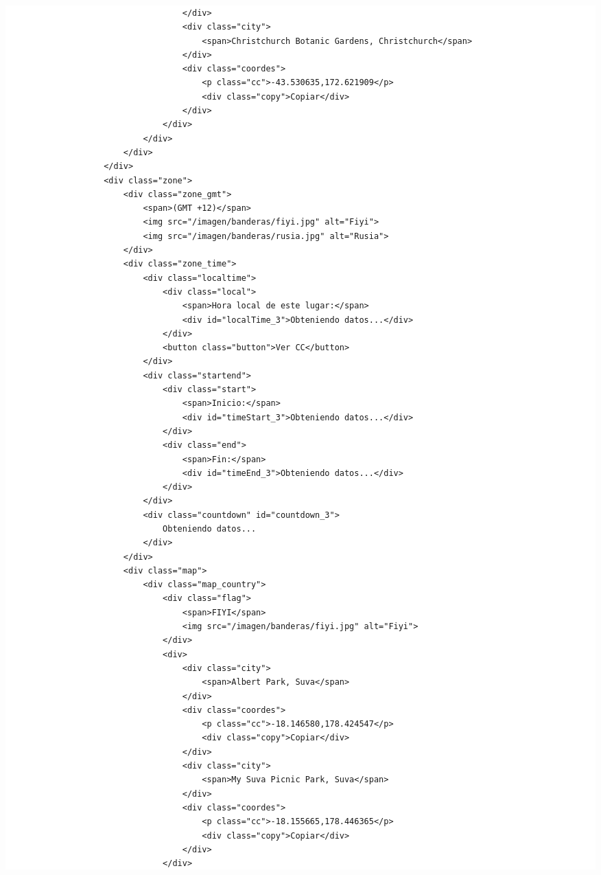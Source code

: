                                         </div>
                                        <div class="city">
                                            <span>Christchurch Botanic Gardens, Christchurch</span>
                                        </div>
                                        <div class="coordes">
                                            <p class="cc">-43.530635,172.621909</p>
                                            <div class="copy">Copiar</div>
                                        </div>
                                    </div>
                                </div>
                            </div>
                        </div>
                        <div class="zone">
                            <div class="zone_gmt">
                                <span>(GMT +12)</span>
                                <img src="/imagen/banderas/fiyi.jpg" alt="Fiyi">
                                <img src="/imagen/banderas/rusia.jpg" alt="Rusia">
                            </div>
                            <div class="zone_time">
                                <div class="localtime">
                                    <div class="local">
                                        <span>Hora local de este lugar:</span>
                                        <div id="localTime_3">Obteniendo datos...</div>
                                    </div>
                                    <button class="button">Ver CC</button>
                                </div>
                                <div class="startend">
                                    <div class="start">
                                        <span>Inicio:</span>
                                        <div id="timeStart_3">Obteniendo datos...</div>
                                    </div>
                                    <div class="end">
                                        <span>Fin:</span>
                                        <div id="timeEnd_3">Obteniendo datos...</div>
                                    </div>
                                </div>
                                <div class="countdown" id="countdown_3">
                                    Obteniendo datos...
                                </div>
                            </div>
                            <div class="map">
                                <div class="map_country">
                                    <div class="flag">
                                        <span>FIYI</span>
                                        <img src="/imagen/banderas/fiyi.jpg" alt="Fiyi">
                                    </div>
                                    <div>
                                        <div class="city">
                                            <span>Albert Park, Suva</span>
                                        </div>
                                        <div class="coordes">
                                            <p class="cc">-18.146580,178.424547</p>
                                            <div class="copy">Copiar</div>
                                        </div>
                                        <div class="city">
                                            <span>My Suva Picnic Park, Suva</span>
                                        </div>
                                        <div class="coordes">
                                            <p class="cc">-18.155665,178.446365</p>
                                            <div class="copy">Copiar</div>
                                        </div>
                                    </div>